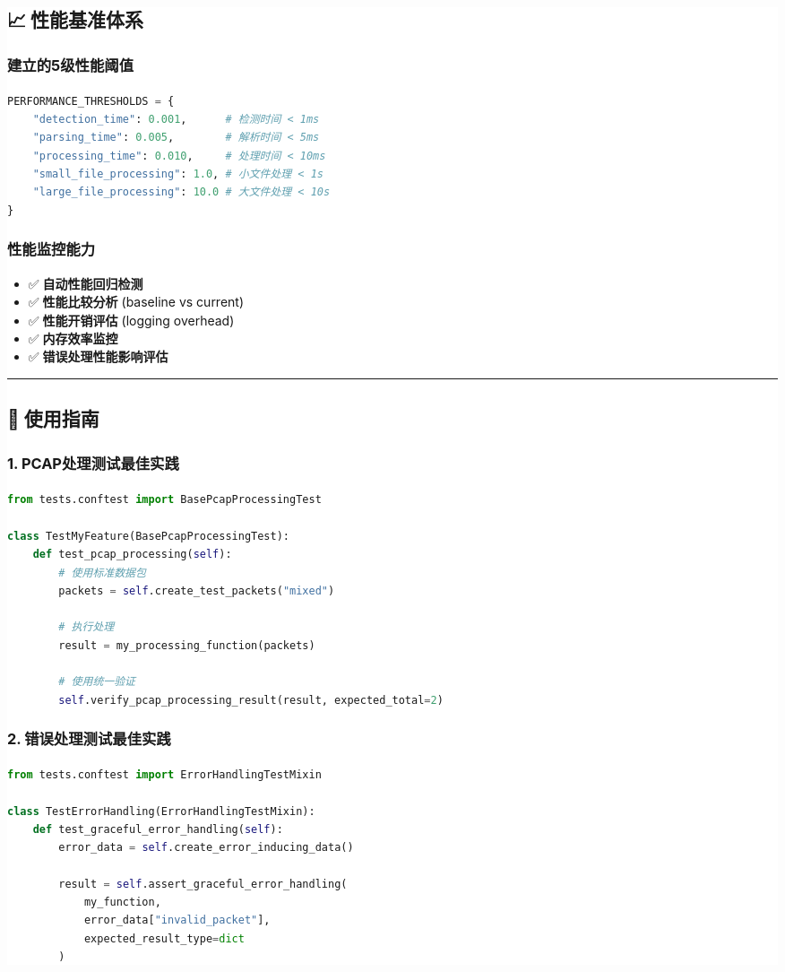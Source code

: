 
## 📈 **性能基准体系**

### 建立的5级性能阈值
```python
PERFORMANCE_THRESHOLDS = {
    "detection_time": 0.001,      # 检测时间 < 1ms
    "parsing_time": 0.005,        # 解析时间 < 5ms  
    "processing_time": 0.010,     # 处理时间 < 10ms
    "small_file_processing": 1.0, # 小文件处理 < 1s
    "large_file_processing": 10.0 # 大文件处理 < 10s
}
```

### 性能监控能力
- ✅ **自动性能回归检测**
- ✅ **性能比较分析** (baseline vs current)
- ✅ **性能开销评估** (logging overhead)
- ✅ **内存效率监控**
- ✅ **错误处理性能影响评估**

---

## 🎯 **使用指南**

### 1. **PCAP处理测试最佳实践**
```python
from tests.conftest import BasePcapProcessingTest

class TestMyFeature(BasePcapProcessingTest):
    def test_pcap_processing(self):
        # 使用标准数据包
        packets = self.create_test_packets("mixed")
        
        # 执行处理
        result = my_processing_function(packets)
        
        # 使用统一验证
        self.verify_pcap_processing_result(result, expected_total=2)
```

### 2. **错误处理测试最佳实践**
```python
from tests.conftest import ErrorHandlingTestMixin

class TestErrorHandling(ErrorHandlingTestMixin):
    def test_graceful_error_handling(self):
        error_data = self.create_error_inducing_data()
        
        result = self.assert_graceful_error_handling(
            my_function, 
            error_data["invalid_packet"],
            expected_result_type=dict
        )
```
